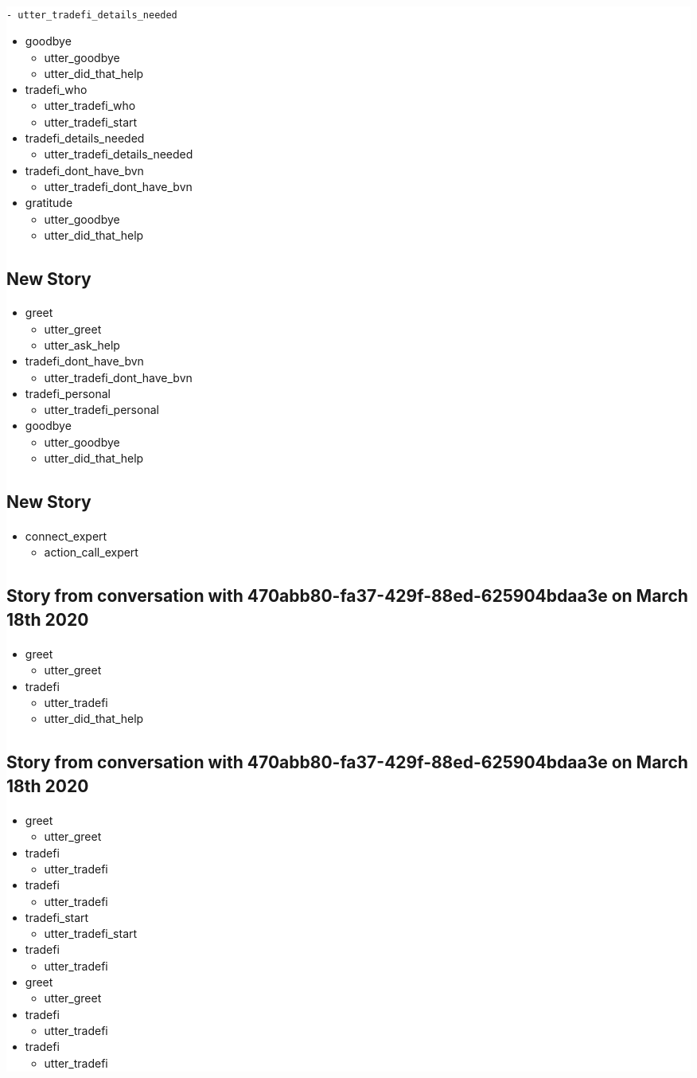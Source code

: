     - utter_tradefi_details_needed
* goodbye
    - utter_goodbye
    - utter_did_that_help
* tradefi_who
    - utter_tradefi_who
    - utter_tradefi_start
* tradefi_details_needed
    - utter_tradefi_details_needed
* tradefi_dont_have_bvn
    - utter_tradefi_dont_have_bvn
* gratitude
    - utter_goodbye
    - utter_did_that_help

## New Story
* greet
    - utter_greet
    - utter_ask_help
* tradefi_dont_have_bvn
    - utter_tradefi_dont_have_bvn
* tradefi_personal
    - utter_tradefi_personal
* goodbye
    - utter_goodbye
    - utter_did_that_help

## New Story
* connect_expert
    - action_call_expert

## Story from conversation with 470abb80-fa37-429f-88ed-625904bdaa3e on March 18th 2020
* greet
    - utter_greet
* tradefi
    - utter_tradefi
    - utter_did_that_help

## Story from conversation with 470abb80-fa37-429f-88ed-625904bdaa3e on March 18th 2020
* greet
    - utter_greet
* tradefi
    - utter_tradefi
* tradefi
    - utter_tradefi
* tradefi_start
    - utter_tradefi_start
* tradefi
    - utter_tradefi
* greet
    - utter_greet
* tradefi
    - utter_tradefi
* tradefi
    - utter_tradefi
